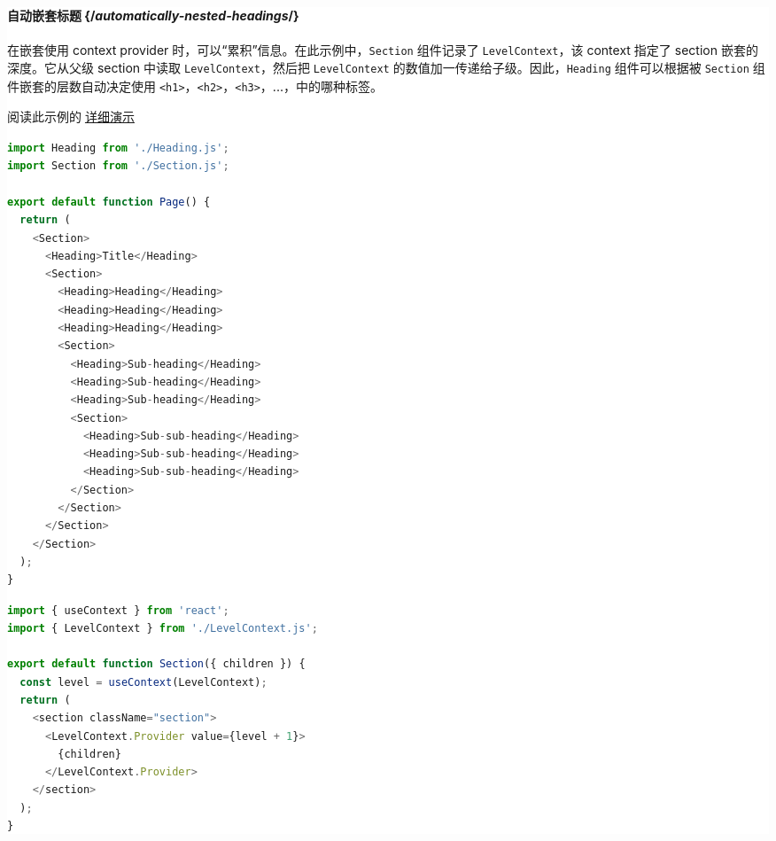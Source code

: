 ```css
```

</Sandpack>

<Solution />

#### 自动嵌套标题 {/*automatically-nested-headings*/}

在嵌套使用 context provider 时，可以“累积”信息。在此示例中，`Section` 组件记录了 `LevelContext`，该 context 指定了 section 嵌套的深度。它从父级 section 中读取 `LevelContext`，然后把 `LevelContext` 的数值加一传递给子级。因此，`Heading` 组件可以根据被 `Section` 组件嵌套的层数自动决定使用 `<h1>`，`<h2>`，`<h3>`，...，中的哪种标签。

阅读此示例的 [详细演示](/learn/passing-data-deeply-with-context)

<Sandpack>

```js
import Heading from './Heading.js';
import Section from './Section.js';

export default function Page() {
  return (
    <Section>
      <Heading>Title</Heading>
      <Section>
        <Heading>Heading</Heading>
        <Heading>Heading</Heading>
        <Heading>Heading</Heading>
        <Section>
          <Heading>Sub-heading</Heading>
          <Heading>Sub-heading</Heading>
          <Heading>Sub-heading</Heading>
          <Section>
            <Heading>Sub-sub-heading</Heading>
            <Heading>Sub-sub-heading</Heading>
            <Heading>Sub-sub-heading</Heading>
          </Section>
        </Section>
      </Section>
    </Section>
  );
}
```

```js src/Section.js
import { useContext } from 'react';
import { LevelContext } from './LevelContext.js';

export default function Section({ children }) {
  const level = useContext(LevelContext);
  return (
    <section className="section">
      <LevelContext.Provider value={level + 1}>
        {children}
      </LevelContext.Provider>
    </section>
  );
}
```
